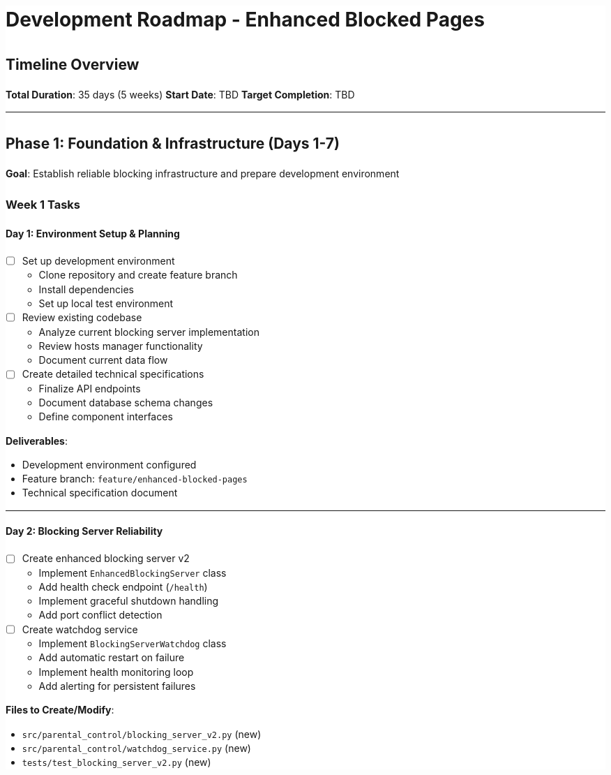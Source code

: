 # Development Roadmap - Enhanced Blocked Pages

## Timeline Overview

**Total Duration**: 35 days (5 weeks)
**Start Date**: TBD
**Target Completion**: TBD

---

## Phase 1: Foundation & Infrastructure (Days 1-7)

**Goal**: Establish reliable blocking infrastructure and prepare development environment

### Week 1 Tasks

#### Day 1: Environment Setup & Planning
- [ ] Set up development environment
  - Clone repository and create feature branch
  - Install dependencies
  - Set up local test environment
- [ ] Review existing codebase
  - Analyze current blocking server implementation
  - Review hosts manager functionality
  - Document current data flow
- [ ] Create detailed technical specifications
  - Finalize API endpoints
  - Document database schema changes
  - Define component interfaces

**Deliverables**:
- Development environment configured
- Feature branch: `feature/enhanced-blocked-pages`
- Technical specification document

---

#### Day 2: Blocking Server Reliability
- [ ] Create enhanced blocking server v2
  - Implement `EnhancedBlockingServer` class
  - Add health check endpoint (`/health`)
  - Implement graceful shutdown handling
  - Add port conflict detection
- [ ] Create watchdog service
  - Implement `BlockingServerWatchdog` class
  - Add automatic restart on failure
  - Implement health monitoring loop
  - Add alerting for persistent failures

**Files to Create/Modify**:
- `src/parental_control/blocking_server_v2.py` (new)
- `src/parental_control/watchdog_service.py` (new)
- `tests/test_blocking_server_v2.py` (new)
